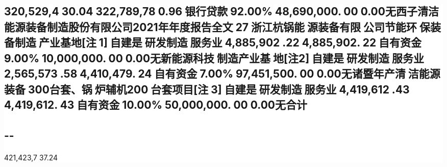 320,529,4
30.04
322,789,78
0.96
银行贷款
92.00%
48,690,000.
00
0.00无西子清洁能源装备制造股份有限公司2021年年度报告全文
27
浙江杭锅能
源装备有限
公司节能环
保装备制造
产业基地[注
1]
自建是
研发制造
服务业
4,885,902
.22
4,885,902.
22
自有资金
9.00%
10,000,000.
00
0.00无新能源科技
制造产业基
地[注2]
自建是
研发制造
服务业
2,565,573
.58
4,410,479.
24
自有资金
7.00%
97,451,500.
00
0.00无诸暨年产清
洁能源装备
300台套、锅
炉辅机200
台套项目[注
3]
自建是
研发制造
服务业
4,419,612
.43
4,419,612.
43
自有资金
10.00%
50,000,000.
00
0.00无合计
--
--
--
421,423,7
37.24